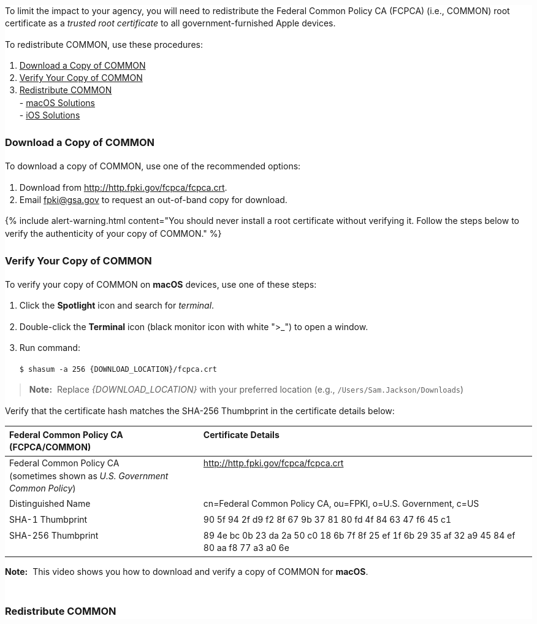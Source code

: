 To limit the impact to your agency, you will need to redistribute the Federal Common Policy CA (FCPCA) (i.e., COMMON) root certificate as a _trusted root certificate_ to all government-furnished Apple devices.

To redistribute COMMON, use these procedures:
1. [Download a Copy of COMMON](#download-a-copy-of-common)
1. [Verify Your Copy of COMMON](#verify-your-copy-of-common)
1. [Redistribute COMMON](redistribute-common) <br>     - [macOS Solutions](#macos-solutions) <br>     - [iOS Solutions](#ios-solutions)

### Download a Copy of COMMON
To download a copy of COMMON, use one of the recommended options:
1. Download from http://http.fpki.gov/fcpca/fcpca.crt. 
1. Email fpki@gsa.gov to request an out-of-band copy for download.

{% include alert-warning.html content="You should never install a root certificate without verifying it. Follow the steps below to verify the authenticity of your copy of COMMON." %} 


### Verify Your Copy of COMMON
To verify your copy of COMMON on **macOS** devices, use one of these steps: 

1. Click the **Spotlight** icon and search for _terminal_.
2. Double-click the **Terminal** icon (black monitor icon with white ">_") to open a window.
3. Run command:

    ```
	$ shasum -a 256 {DOWNLOAD_LOCATION}/fcpca.crt
    ```
    
> **Note:**&nbsp;&nbsp;Replace _{DOWNLOAD_LOCATION}_ with your preferred location (e.g., `/Users/Sam.Jackson/Downloads`) 

Verify that the certificate hash matches the SHA-256 Thumbprint in the certificate details below:<br />

| **Federal Common Policy CA (FCPCA/COMMON)**  | **Certificate Details**                             |
| :--------  | :-------------------------------     |
| Federal Common Policy CA<br>(sometimes shown as _U.S. Government Common Policy_) | http://http.fpki.gov/fcpca/fcpca.crt |
| Distinguished Name | cn=Federal Common Policy CA, ou=FPKI, o=U.S. Government, c=US |
| SHA-1 Thumbprint | 90 5f 94 2f d9 f2 8f 67 9b 37 81 80 fd 4f 84 63 47 f6 45 c1 |
| SHA-256 Thumbprint | 89 4e bc 0b 23 da 2a 50 c0 18 6b 7f 8f 25 ef 1f 6b 29 35 af 32 a9 45 84 ef 80 aa f8 77 a3 a0 6e |

**Note:**&nbsp;&nbsp;This video shows you how to download and verify a copy of COMMON for **macOS**.
<br>
<video width="600" controls>
  <source src="{{site.baseurl}}/video/download_and_verify.mp4" type="video/mp4">
</video>
<br>

### Redistribute COMMON
